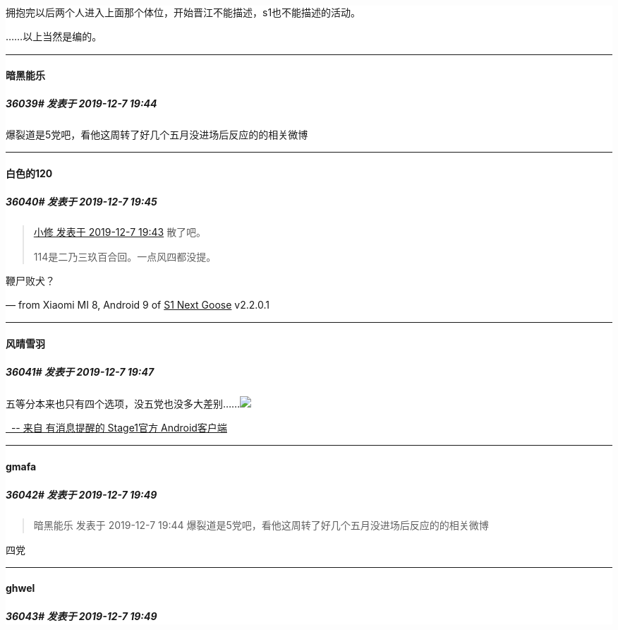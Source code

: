 
拥抱完以后两个人进入上面那个体位，开始晋江不能描述，s1也不能描述的活动。


……以上当然是编的。


-----

####  暗黑能乐  
##### 36039#       发表于 2019-12-7 19:44


爆裂道是5党吧，看他这周转了好几个五月没进场后反应的的相关微博


-----

####  白色的120  
##### 36040#       发表于 2019-12-7 19:45


<blockquote><a href="httphttps://bbs.saraba1st.com/2b/forum.php?mod=redirect&amp;goto=findpost&amp;pid=45762659&amp;ptid=1831320" target="_blank">小修 发表于 2019-12-7 19:43</a>
散了吧。

114是二乃三玖百合回。一点风四都没提。</blockquote>
鞭尸败犬？

— from Xiaomi MI 8, Android 9 of [S1 Next Goose](https://pan.baidu.com/s/1mi43uRm) v2.2.0.1


-----

####  风晴雪羽  
##### 36041#       发表于 2019-12-7 19:47


五等分本来也只有四个选项，没五党也没多大差别……<img src="https://static.saraba1st.com/image/smiley/face2017/068.png" referrerpolicy="no-referrer">

[  -- 来自 有消息提醒的 Stage1官方 Android客户端](https://www.coolapk.com/apk/140634)


-----

####  gmafa  
##### 36042#       发表于 2019-12-7 19:49


<blockquote>暗黑能乐 发表于 2019-12-7 19:44
爆裂道是5党吧，看他这周转了好几个五月没进场后反应的的相关微博</blockquote>
四党


-----

####  ghwel  
##### 36043#       发表于 2019-12-7 19:49
